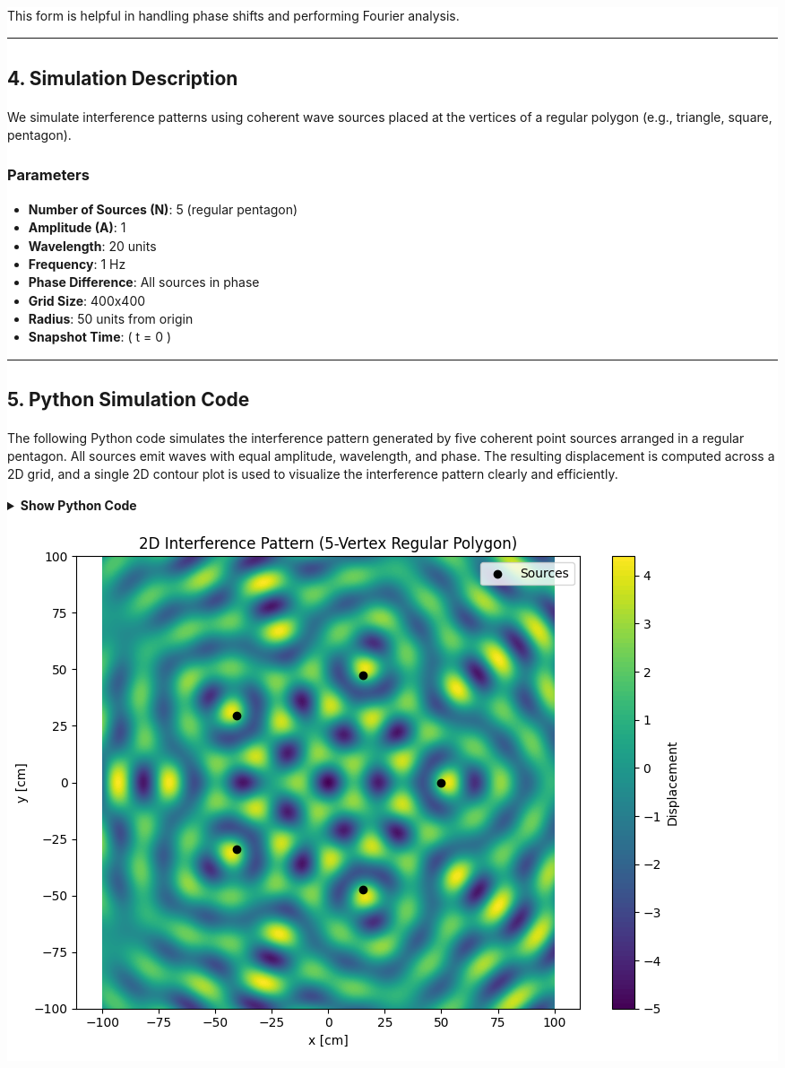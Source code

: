 This form is helpful in handling phase shifts and performing Fourier analysis.


---

## 4. Simulation Description

We simulate interference patterns using coherent wave sources placed at the vertices of a regular polygon (e.g., triangle, square, pentagon).

### Parameters

- **Number of Sources (N)**: 5 (regular pentagon)
- **Amplitude (A)**: 1
- **Wavelength**: 20 units
- **Frequency**: 1 Hz
- **Phase Difference**: All sources in phase
- **Grid Size**: 400x400
- **Radius**: 50 units from origin
- **Snapshot Time**: \( t = 0 \)

---

## 5. Python Simulation Code

The following Python code simulates the interference pattern generated by five coherent point sources arranged in a regular pentagon. All sources emit waves with equal amplitude, wavelength, and phase. The resulting displacement is computed across a 2D grid, and a single 2D contour plot is used to visualize the interference pattern clearly and efficiently.

<details><summary><strong>Show Python Code</strong></summary></details>

![alt text](image.png)
